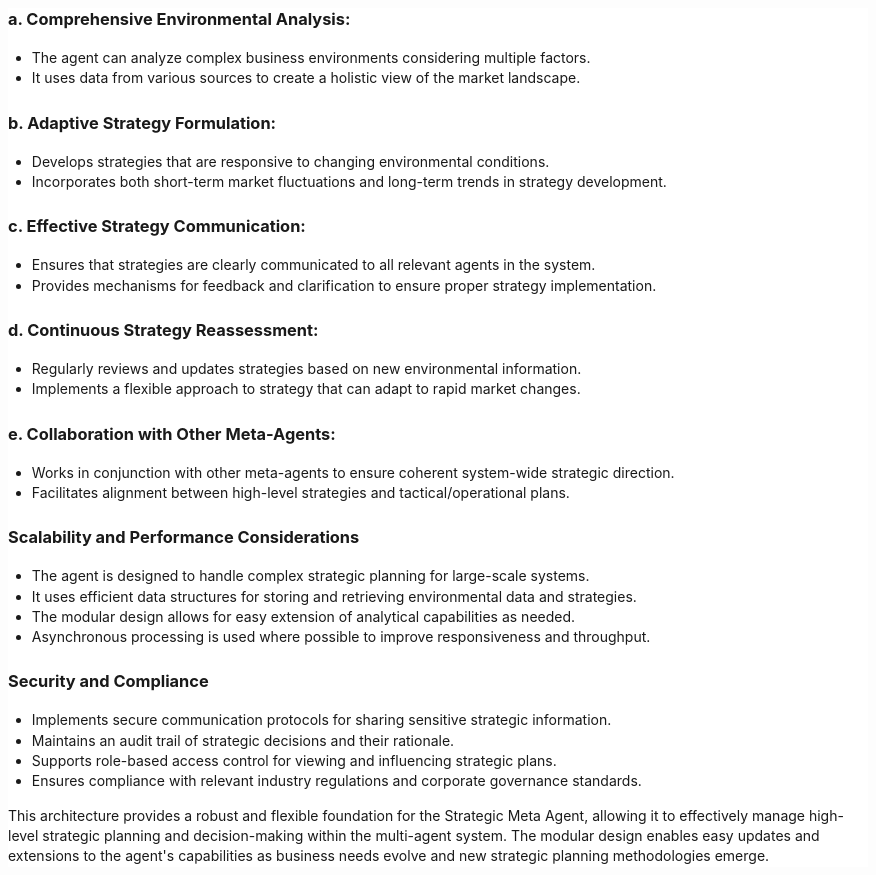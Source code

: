 ### a. Comprehensive Environmental Analysis:

- The agent can analyze complex business environments considering multiple factors.
- It uses data from various sources to create a holistic view of the market landscape.

### b. Adaptive Strategy Formulation:

- Develops strategies that are responsive to changing environmental conditions.
- Incorporates both short-term market fluctuations and long-term trends in strategy development.

### c. Effective Strategy Communication:

- Ensures that strategies are clearly communicated to all relevant agents in the system.
- Provides mechanisms for feedback and clarification to ensure proper strategy implementation.

### d. Continuous Strategy Reassessment:

- Regularly reviews and updates strategies based on new environmental information.
- Implements a flexible approach to strategy that can adapt to rapid market changes.

### e. Collaboration with Other Meta-Agents:

- Works in conjunction with other meta-agents to ensure coherent system-wide strategic direction.
- Facilitates alignment between high-level strategies and tactical/operational plans.

### Scalability and Performance Considerations

- The agent is designed to handle complex strategic planning for large-scale systems.
- It uses efficient data structures for storing and retrieving environmental data and strategies.
- The modular design allows for easy extension of analytical capabilities as needed.
- Asynchronous processing is used where possible to improve responsiveness and throughput.

### Security and Compliance

- Implements secure communication protocols for sharing sensitive strategic information.
- Maintains an audit trail of strategic decisions and their rationale.
- Supports role-based access control for viewing and influencing strategic plans.
- Ensures compliance with relevant industry regulations and corporate governance standards.

This architecture provides a robust and flexible foundation for the Strategic Meta Agent, allowing it to effectively manage high-level strategic planning and decision-making within the multi-agent system. The modular design enables easy updates and extensions to the agent's capabilities as business needs evolve and new strategic planning methodologies emerge.